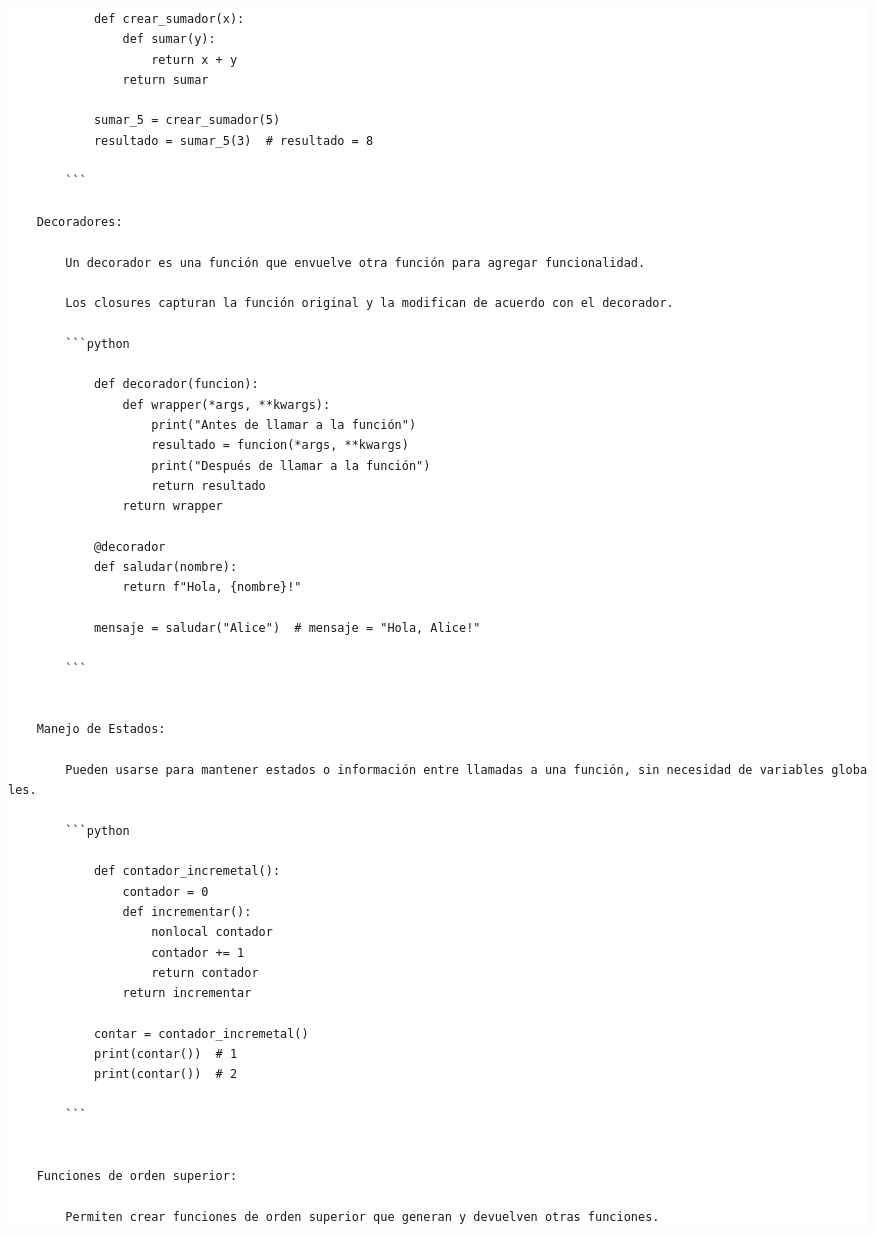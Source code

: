 				def crear_sumador(x):
				    def sumar(y):
				        return x + y
				    return sumar

				sumar_5 = crear_sumador(5)
				resultado = sumar_5(3)  # resultado = 8

			```

		Decoradores:

			Un decorador es una función que envuelve otra función para agregar funcionalidad. 

			Los closures capturan la función original y la modifican de acuerdo con el decorador.

			```python

				def decorador(funcion):
				    def wrapper(*args, **kwargs):
				        print("Antes de llamar a la función")
				        resultado = funcion(*args, **kwargs)
				        print("Después de llamar a la función")
				        return resultado
				    return wrapper

				@decorador
				def saludar(nombre):
				    return f"Hola, {nombre}!"

				mensaje = saludar("Alice")  # mensaje = "Hola, Alice!"

			```


		Manejo de Estados:

			Pueden usarse para mantener estados o información entre llamadas a una función, sin necesidad de variables globales.

			```python

				def contador_incremetal():
				    contador = 0
				    def incrementar():
				        nonlocal contador
				        contador += 1
				        return contador
				    return incrementar

				contar = contador_incremetal()
				print(contar())  # 1
				print(contar())  # 2

			```


		Funciones de orden superior:

			Permiten crear funciones de orden superior que generan y devuelven otras funciones.
